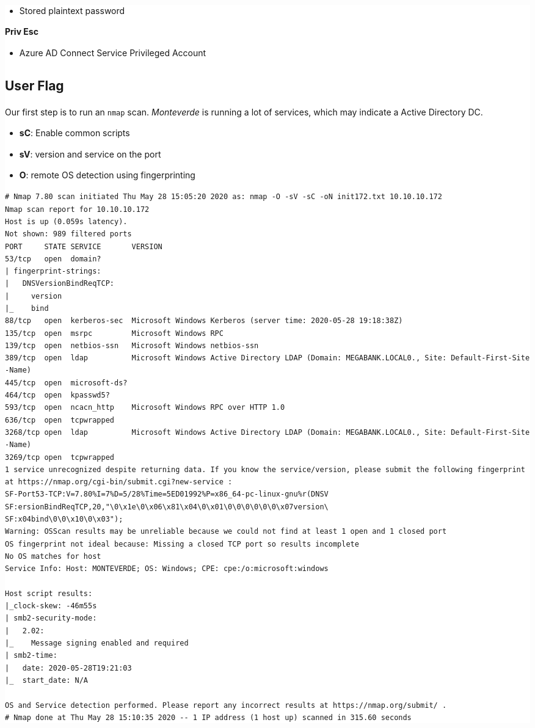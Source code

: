 - Stored plaintext password

__Priv Esc__

- Azure AD Connect Service Privileged Account

## User Flag

Our first step is to run an `nmap` scan. _Monteverde_ is running a lot of services, which may indicate a Active Directory DC.

- __sC__: Enable common scripts

- __sV__: version and service on the port

- __O__: remote OS detection using fingerprinting

```
# Nmap 7.80 scan initiated Thu May 28 15:05:20 2020 as: nmap -O -sV -sC -oN init172.txt 10.10.10.172
Nmap scan report for 10.10.10.172
Host is up (0.059s latency).
Not shown: 989 filtered ports
PORT     STATE SERVICE       VERSION
53/tcp   open  domain?
| fingerprint-strings:
|   DNSVersionBindReqTCP:
|     version
|_    bind
88/tcp   open  kerberos-sec  Microsoft Windows Kerberos (server time: 2020-05-28 19:18:38Z)
135/tcp  open  msrpc         Microsoft Windows RPC
139/tcp  open  netbios-ssn   Microsoft Windows netbios-ssn
389/tcp  open  ldap          Microsoft Windows Active Directory LDAP (Domain: MEGABANK.LOCAL0., Site: Default-First-Site-Name)
445/tcp  open  microsoft-ds?
464/tcp  open  kpasswd5?
593/tcp  open  ncacn_http    Microsoft Windows RPC over HTTP 1.0
636/tcp  open  tcpwrapped
3268/tcp open  ldap          Microsoft Windows Active Directory LDAP (Domain: MEGABANK.LOCAL0., Site: Default-First-Site-Name)
3269/tcp open  tcpwrapped
1 service unrecognized despite returning data. If you know the service/version, please submit the following fingerprint at https://nmap.org/cgi-bin/submit.cgi?new-service :
SF-Port53-TCP:V=7.80%I=7%D=5/28%Time=5ED01992%P=x86_64-pc-linux-gnu%r(DNSV
SF:ersionBindReqTCP,20,"\0\x1e\0\x06\x81\x04\0\x01\0\0\0\0\0\0\x07version\
SF:x04bind\0\0\x10\0\x03");
Warning: OSScan results may be unreliable because we could not find at least 1 open and 1 closed port
OS fingerprint not ideal because: Missing a closed TCP port so results incomplete
No OS matches for host
Service Info: Host: MONTEVERDE; OS: Windows; CPE: cpe:/o:microsoft:windows

Host script results:
|_clock-skew: -46m55s
| smb2-security-mode:
|   2.02:
|_    Message signing enabled and required
| smb2-time:
|   date: 2020-05-28T19:21:03
|_  start_date: N/A

OS and Service detection performed. Please report any incorrect results at https://nmap.org/submit/ .
# Nmap done at Thu May 28 15:10:35 2020 -- 1 IP address (1 host up) scanned in 315.60 seconds
```
